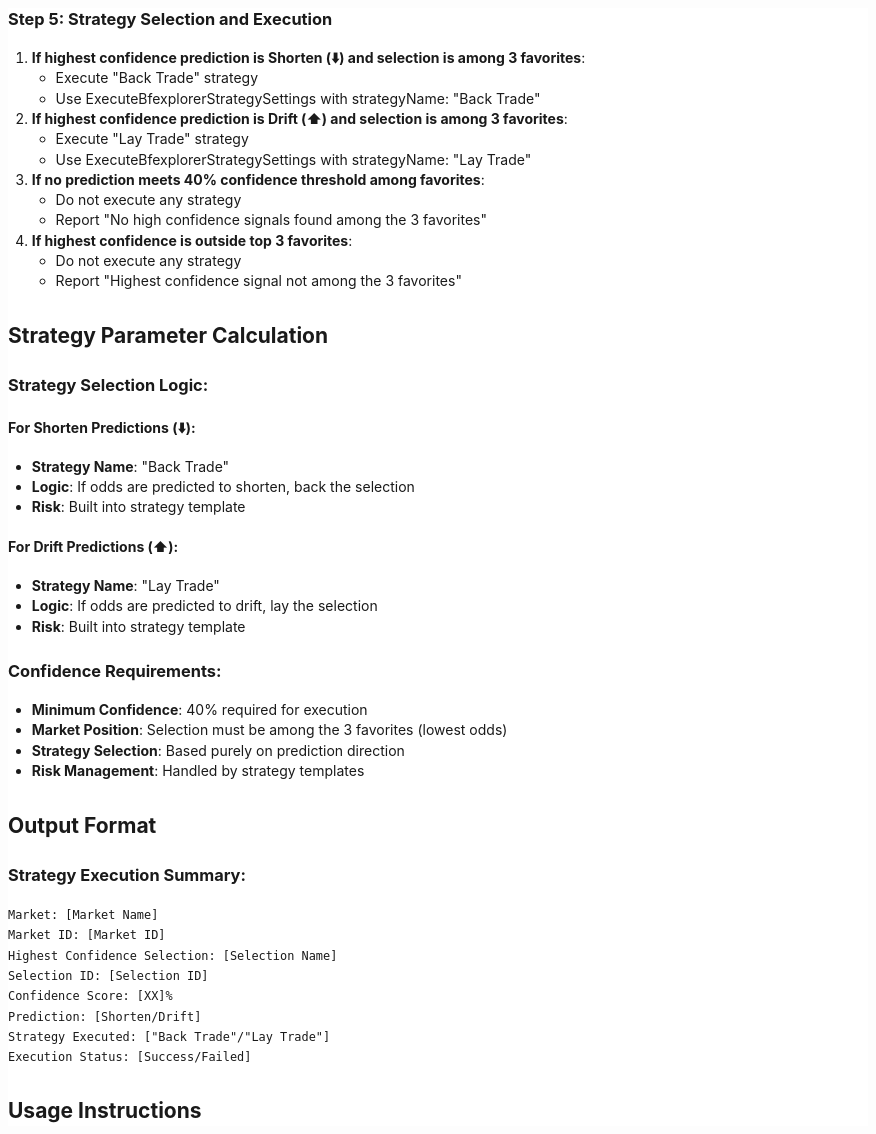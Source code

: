 ### Step 5: Strategy Selection and Execution
1. **If highest confidence prediction is Shorten (⬇️) and selection is among 3 favorites**:
   - Execute "Back Trade" strategy
   - Use ExecuteBfexplorerStrategySettings with strategyName: "Back Trade"
2. **If highest confidence prediction is Drift (⬆️) and selection is among 3 favorites**:
   - Execute "Lay Trade" strategy
   - Use ExecuteBfexplorerStrategySettings with strategyName: "Lay Trade"
3. **If no prediction meets 40% confidence threshold among favorites**:
   - Do not execute any strategy
   - Report "No high confidence signals found among the 3 favorites"
4. **If highest confidence is outside top 3 favorites**:
   - Do not execute any strategy
   - Report "Highest confidence signal not among the 3 favorites"

## Strategy Parameter Calculation

### Strategy Selection Logic:

#### For Shorten Predictions (⬇️):
- **Strategy Name**: "Back Trade"
- **Logic**: If odds are predicted to shorten, back the selection
- **Risk**: Built into strategy template

#### For Drift Predictions (⬆️):
- **Strategy Name**: "Lay Trade" 
- **Logic**: If odds are predicted to drift, lay the selection
- **Risk**: Built into strategy template

### Confidence Requirements:
- **Minimum Confidence**: 40% required for execution
- **Market Position**: Selection must be among the 3 favorites (lowest odds)
- **Strategy Selection**: Based purely on prediction direction
- **Risk Management**: Handled by strategy templates

## Output Format

### Strategy Execution Summary:
```
Market: [Market Name]
Market ID: [Market ID]
Highest Confidence Selection: [Selection Name]
Selection ID: [Selection ID]
Confidence Score: [XX]%
Prediction: [Shorten/Drift]
Strategy Executed: ["Back Trade"/"Lay Trade"]
Execution Status: [Success/Failed]
```

## Usage Instructions
